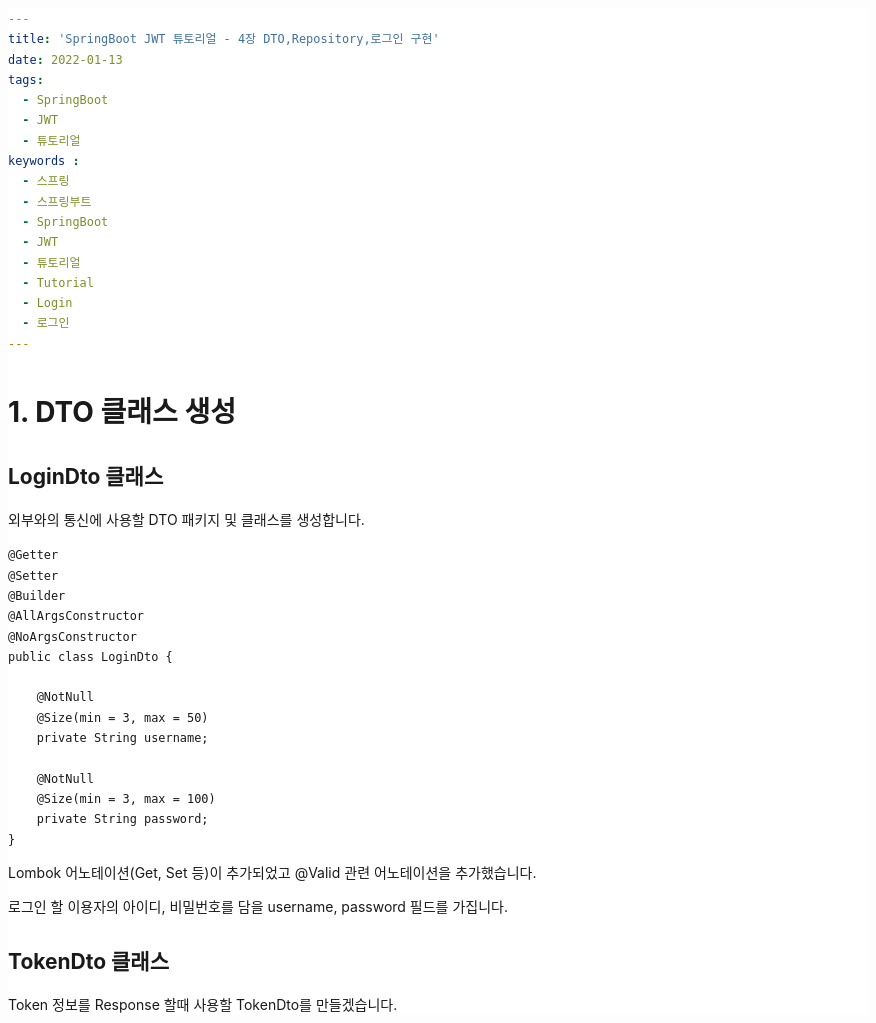 ```yaml
---
title: 'SpringBoot JWT 튜토리얼 - 4장 DTO,Repository,로그인 구현'
date: 2022-01-13
tags:
  - SpringBoot
  - JWT
  - 튜토리얼
keywords :
  - 스프링
  - 스프링부트
  - SpringBoot
  - JWT
  - 튜토리얼
  - Tutorial
  - Login
  - 로그인
---
```

# 1. DTO 클래스 생성

## LoginDto 클래스

외부와의 통신에 사용할 DTO 패키지 및 클래스를 생성합니다.

```clike
@Getter
@Setter
@Builder
@AllArgsConstructor
@NoArgsConstructor
public class LoginDto {

    @NotNull
    @Size(min = 3, max = 50)
    private String username;

    @NotNull
    @Size(min = 3, max = 100)
    private String password;
}
```

Lombok 어노테이션(Get, Set 등)이 추가되었고 @Valid 관련 어노테이션을 추가했습니다.

로그인 할 이용자의 아이디, 비밀번호를 담을 username, password 필드를 가집니다.

## TokenDto 클래스

Token 정보를 Response 할때 사용할 TokenDto를 만들겠습니다.
